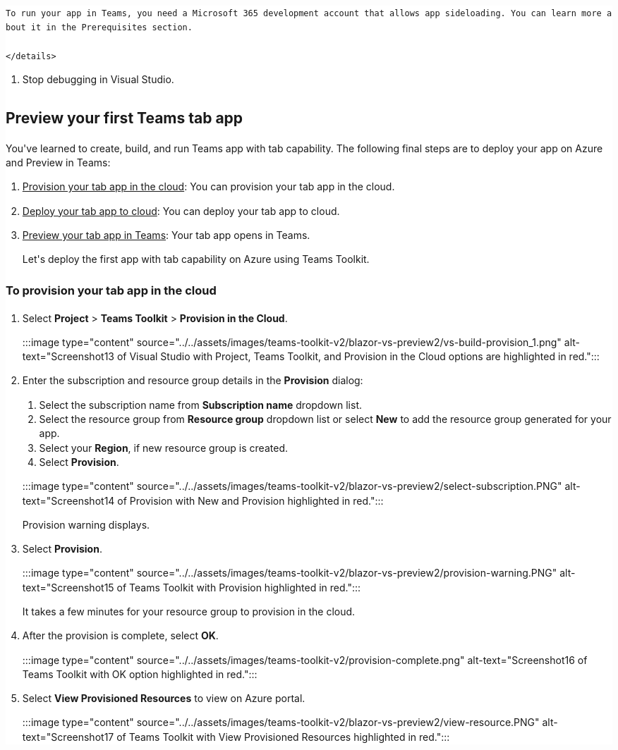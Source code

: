     To run your app in Teams, you need a Microsoft 365 development account that allows app sideloading. You can learn more about it in the Prerequisites section.

    </details>

1. Stop debugging in Visual Studio.

## Preview your first Teams tab app

You've learned to create, build, and run Teams app with tab capability. The following final steps are to deploy your app on Azure and Preview in Teams:

1. [Provision your tab app in the cloud](#to-provision-your-tab-app-in-the-cloud): You can provision your tab app in the cloud.
1. [Deploy your tab app to cloud](#to-deploy-your-tab-app-to-cloud): You can deploy your tab app to cloud.
1. [Preview your tab app in Teams](#to-preview-your-tab-app-in-teams): Your tab app opens in Teams.

    Let's deploy the first app with tab capability on Azure using Teams Toolkit.

### **To provision your tab app in the cloud**

1. Select **Project** > **Teams Toolkit** > **Provision in the Cloud**.

    :::image type="content" source="../../assets/images/teams-toolkit-v2/blazor-vs-preview2/vs-build-provision_1.png" alt-text="Screenshot13 of Visual Studio with Project, Teams Toolkit, and Provision in the Cloud options are highlighted in red.":::

1. Enter the subscription and resource group details in the **Provision** dialog:
   1. Select the subscription name from  **Subscription name** dropdown list.
   1. Select the resource group from **Resource group** dropdown list or select **New** to add the resource group generated for your app.
   1. Select your **Region**, if new resource group is created.
   1. Select **Provision**.

    :::image type="content" source="../../assets/images/teams-toolkit-v2/blazor-vs-preview2/select-subscription.PNG" alt-text="Screenshot14 of Provision with New and Provision highlighted in red.":::

   Provision warning displays.

1. Select **Provision**.

    :::image type="content" source="../../assets/images/teams-toolkit-v2/blazor-vs-preview2/provision-warning.PNG" alt-text="Screenshot15 of Teams Toolkit with Provision highlighted in red.":::

   It takes a few minutes for your resource group to provision in the cloud.

1. After the provision is complete, select **OK**.

    :::image type="content" source="../../assets/images/teams-toolkit-v2/provision-complete.png" alt-text="Screenshot16 of Teams Toolkit with OK option highlighted in red.":::

1. Select **View Provisioned Resources** to view on Azure portal.

    :::image type="content" source="../../assets/images/teams-toolkit-v2/blazor-vs-preview2/view-resource.PNG" alt-text="Screenshot17 of Teams Toolkit with View Provisioned Resources highlighted in red.":::
